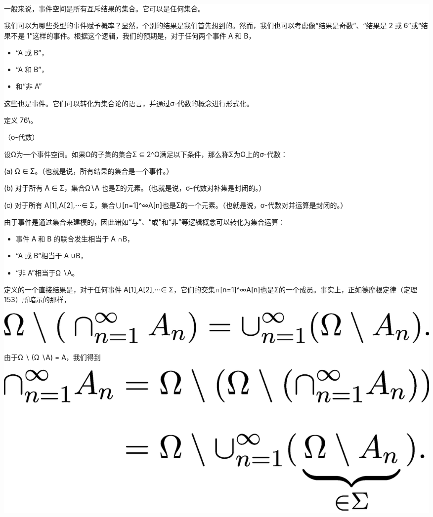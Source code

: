 一般来说，事件空间是所有互斥结果的集合。它可以是任何集合。

我们可以为哪些类型的事件赋予概率？显然，个别的结果是我们首先想到的。然而，我们也可以考虑像“结果是奇数”、“结果是 2 或 6”或“结果不是 1”这样的事件。根据这个逻辑，我们的预期是，对于任何两个事件 A 和 B，

+   “A 或 B”，

+   “A 和 B”，

+   和“非 A”

这些也是事件。它们可以转化为集合论的语言，并通过σ-代数的概念进行形式化。

定义 76\。

（σ-代数）

设Ω为一个事件空间。如果Ω的子集的集合Σ ⊆ 2^Ω满足以下条件，那么称Σ为Ω上的σ-代数：

(a) Ω ∈ Σ。（也就是说，所有结果的集合是一个事件。）

(b) 对于所有 A ∈ Σ，集合Ω∖A 也是Σ的元素。（也就是说，σ-代数对补集是封闭的。）

(c) 对于所有 A[1],A[2],⋅⋅⋅∈ Σ，集合∪[n=1]^∞A[n]也是Σ的一个元素。（也就是说，σ-代数对并运算是封闭的。）

由于事件是通过集合来建模的，因此诸如“与”、“或”和“非”等逻辑概念可以转化为集合运算：

+   事件 A 和 B 的联合发生相当于 A ∩B，

+   “A 或 B”相当于 A ∪B，

+   “非 A”相当于Ω ∖A。

定义的一个直接结果是，对于任何事件 A[1],A[2],⋅⋅⋅∈ Σ，它们的交集∩[n=1]^∞A[n]也是Σ的一个成员。事实上，正如德摩根定律（定理 153）所暗示的那样，

![ ∞ ∞ Ω ∖(∩ n=1 An ) = ∪n=1(Ω ∖ An). ](img/file1623.png)

由于Ω ∖ (Ω ∖A) = A，我们得到

![ ∞ ∞ ∩ n=1An = Ω ∖ (Ω ∖(∩n=1An )) ∞ = Ω ∖ ∪n=1( Ω◟-∖◝A◜n◞). ∈Σ ](img/file1624.png)

